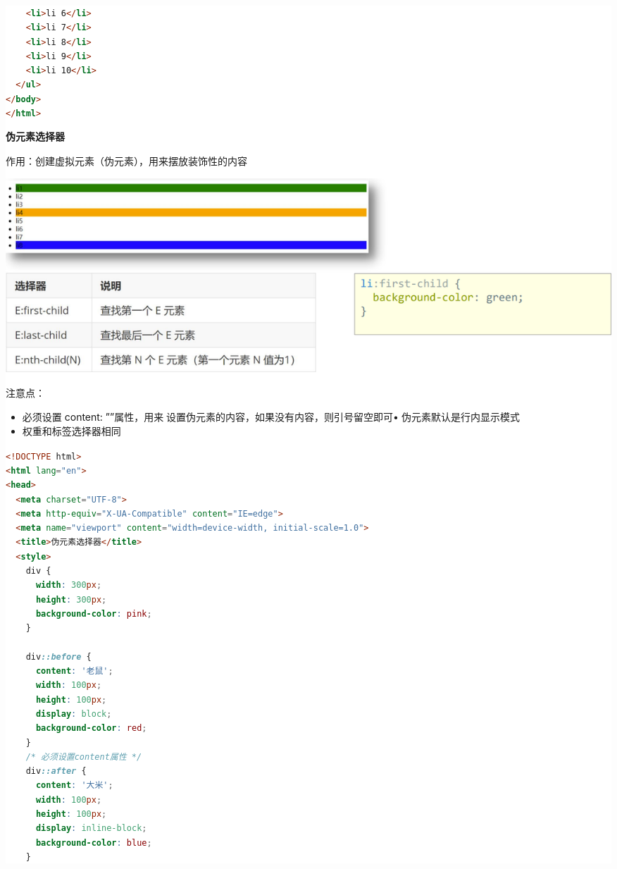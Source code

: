 ```html
    <li>li 6</li>
    <li>li 7</li>
    <li>li 8</li>
    <li>li 9</li>
    <li>li 10</li>
  </ul>
</body>
</html>
```

**伪元素选择器**

作用：创建虚拟元素（伪元素），用来摆放装饰性的内容

![images](./images/屏幕截图%202023-11-27%20180227.png)

注意点：

- 必须设置 content: ””属性，用来 设置伪元素的内容，如果没有内容，则引号留空即可• 伪元素默认是行内显示模式
- 权重和标签选择器相同

```html
<!DOCTYPE html>
<html lang="en">
<head>
  <meta charset="UTF-8">
  <meta http-equiv="X-UA-Compatible" content="IE=edge">
  <meta name="viewport" content="width=device-width, initial-scale=1.0">
  <title>伪元素选择器</title>
  <style>
    div {
      width: 300px;
      height: 300px;
      background-color: pink;
    }

    div::before {
      content: '老鼠';
      width: 100px;
      height: 100px;
      display: block;
      background-color: red;
    }
    /* 必须设置content属性 */
    div::after {
      content: '大米';
      width: 100px;
      height: 100px;
      display: inline-block;
      background-color: blue;
    }
```